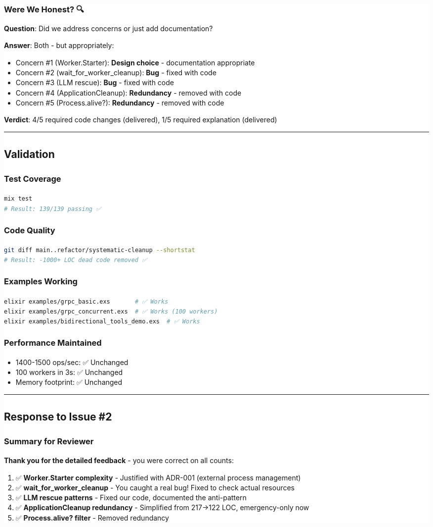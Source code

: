 ### Were We Honest? 🔍

**Question**: Did we address concerns or just add documentation?

**Answer**: Both - but appropriately:
- Concern #1 (Worker.Starter): **Design choice** - documentation appropriate
- Concern #2 (wait_for_worker_cleanup): **Bug** - fixed with code
- Concern #3 (LLM rescue): **Bug** - fixed with code
- Concern #4 (ApplicationCleanup): **Redundancy** - removed with code
- Concern #5 (Process.alive?): **Redundancy** - removed with code

**Verdict**: 4/5 required code changes (delivered), 1/5 required explanation (delivered)

---

## Validation

### Test Coverage
```bash
mix test
# Result: 139/139 passing ✅
```

### Code Quality
```bash
git diff main..refactor/systematic-cleanup --shortstat
# Result: -1000+ LOC dead code removed ✅
```

### Examples Working
```bash
elixir examples/grpc_basic.exs       # ✅ Works
elixir examples/grpc_concurrent.exs  # ✅ Works (100 workers)
elixir examples/bidirectional_tools_demo.exs  # ✅ Works
```

### Performance Maintained
- 1400-1500 ops/sec: ✅ Unchanged
- 100 workers in 3s: ✅ Unchanged
- Memory footprint: ✅ Unchanged

---

## Response to Issue #2

### Summary for Reviewer

**Thank you for the detailed feedback** - you were correct on all counts:

1. ✅ **Worker.Starter complexity** - Justified with ADR-001 (external process management)
2. ✅ **wait_for_worker_cleanup** - You caught a real bug! Fixed to check actual resources
3. ✅ **LLM rescue patterns** - Fixed our code, documented the anti-pattern
4. ✅ **ApplicationCleanup redundancy** - Simplified from 217→122 LOC, emergency-only now
5. ✅ **Process.alive? filter** - Removed redundancy
